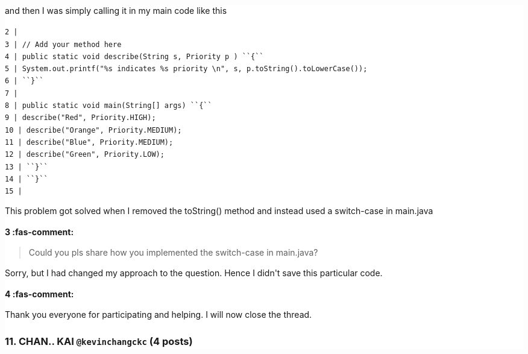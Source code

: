 and then I was simply calling it in my main code like this 



```
2 |  
3 | // Add your method here
4 | public static void describe(String s, Priority p ) ``{``
5 | System.out.printf("%s indicates %s priority \n", s, p.toString().toLowerCase());
6 | ``}``
7 |  
8 | public static void main(String[] args) ``{``
9 | describe("Red", Priority.HIGH);
10 | describe("Orange", Priority.MEDIUM);
11 | describe("Blue", Priority.MEDIUM);
12 | describe("Green", Priority.LOW);
13 | ``}``
14 | ``}``
15 |  

```

This problem got solved when I removed the toString() method and instead used a switch-case in main.java


</panel>

<panel  popup-url="https://github.com/nus-cs2113-AY2425S2/forum/issues/10#issuecomment-2763096878" expanded>
<div slot="header">

**3 :fas-comment:**
</div>

> Could you pls share how you implemented the switch-case in main.java?

Sorry, but I had changed my approach to the question. Hence I didn't save this particular code.

</panel>

<panel  popup-url="https://github.com/nus-cs2113-AY2425S2/forum/issues/10#issuecomment-2763097624" expanded>
<div slot="header">

**4 :fas-comment:**
</div>

Thank you everyone for participating and helping. I will now close the thread. 
</panel>

</panel>


<panel type="info"  collapsed>
<div slot="header">

### 11. CHAN.. KAI `@kevinchangckc` (4 posts) 
</div>

